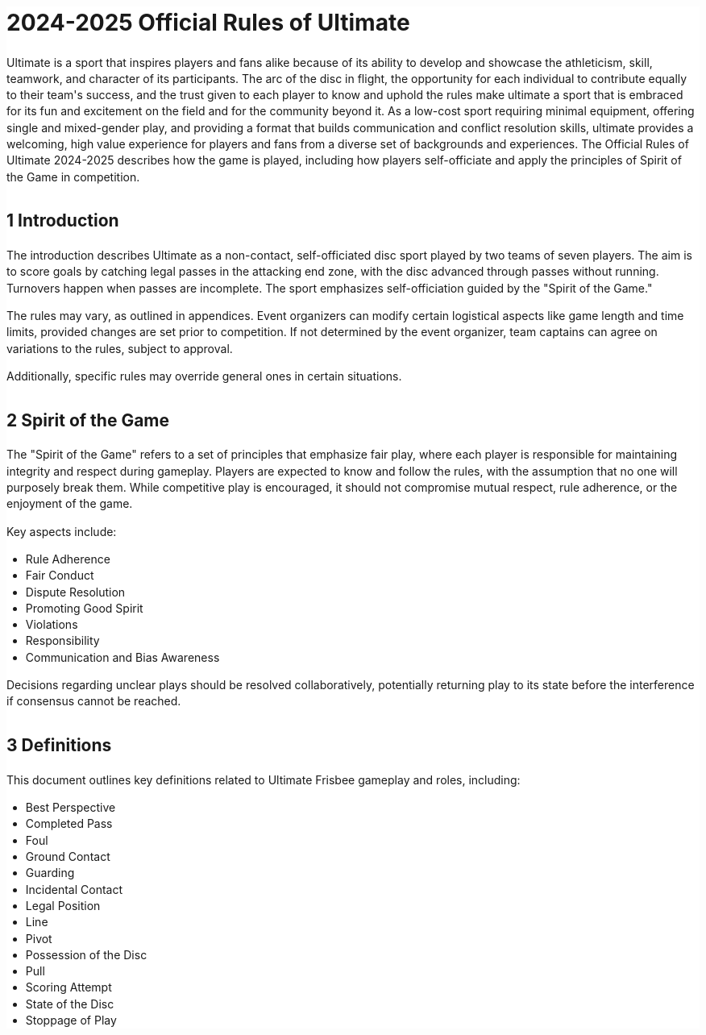 # 2024-2025 Official Rules of Ultimate

Ultimate is a sport that inspires players and fans alike because of its ability to develop and showcase the athleticism, skill, teamwork, and character of its participants. The arc of the disc in flight, the opportunity for each individual to contribute equally to their team's success, and the trust given to each player to know and uphold the rules make ultimate a sport that is embraced for its fun and excitement on the field and for the community beyond it. As a low-cost sport requiring minimal equipment, offering single and mixed-gender play, and providing a format that builds communication and conflict resolution skills, ultimate provides a welcoming, high value experience for players and fans from a diverse set of backgrounds and experiences. The Official Rules of Ultimate 2024-2025 describes how the game is played, including how players self-officiate and apply the principles of Spirit of the Game in competition.

## 1 Introduction

The introduction describes Ultimate as a non-contact, self-officiated disc sport played by two teams of seven players. The aim is to score goals by catching legal passes in the attacking end zone, with the disc advanced through passes without running. Turnovers happen when passes are incomplete. The sport emphasizes self-officiation guided by the "Spirit of the Game."

The rules may vary, as outlined in appendices. Event organizers can modify certain logistical aspects like game length and time limits, provided changes are set prior to competition. If not determined by the event organizer, team captains can agree on variations to the rules, subject to approval.

Additionally, specific rules may override general ones in certain situations.

## 2 Spirit of the Game

The "Spirit of the Game" refers to a set of principles that emphasize fair play, where each player is responsible for maintaining integrity and respect during gameplay. Players are expected to know and follow the rules, with the assumption that no one will purposely break them. While competitive play is encouraged, it should not compromise mutual respect, rule adherence, or the enjoyment of the game.

Key aspects include:

- Rule Adherence
- Fair Conduct
- Dispute Resolution
- Promoting Good Spirit
- Violations
- Responsibility
- Communication and Bias Awareness

Decisions regarding unclear plays should be resolved collaboratively, potentially returning play to its state before the interference if consensus cannot be reached.

## 3 Definitions

This document outlines key definitions related to Ultimate Frisbee gameplay and roles, including:
- Best Perspective
- Completed Pass
- Foul
- Ground Contact
- Guarding
- Incidental Contact
- Legal Position
- Line
- Pivot
- Possession of the Disc
- Pull
- Scoring Attempt
- State of the Disc
- Stoppage of Play